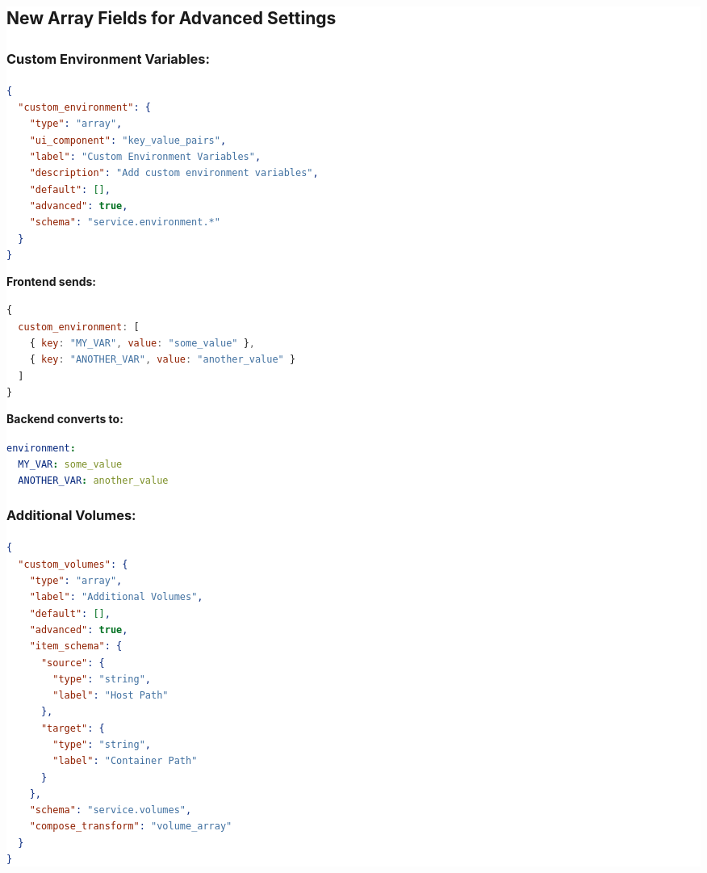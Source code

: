 ## New Array Fields for Advanced Settings

### Custom Environment Variables:
```json
{
  "custom_environment": {
    "type": "array",
    "ui_component": "key_value_pairs",
    "label": "Custom Environment Variables",
    "description": "Add custom environment variables",
    "default": [],
    "advanced": true,
    "schema": "service.environment.*"
  }
}
```

**Frontend sends:**
```javascript
{
  custom_environment: [
    { key: "MY_VAR", value: "some_value" },
    { key: "ANOTHER_VAR", value: "another_value" }
  ]
}
```

**Backend converts to:**
```yaml
environment:
  MY_VAR: some_value
  ANOTHER_VAR: another_value
```

### Additional Volumes:
```json
{
  "custom_volumes": {
    "type": "array",
    "label": "Additional Volumes",
    "default": [],
    "advanced": true,
    "item_schema": {
      "source": {
        "type": "string",
        "label": "Host Path"
      },
      "target": {
        "type": "string",
        "label": "Container Path"
      }
    },
    "schema": "service.volumes",
    "compose_transform": "volume_array"
  }
}
```
